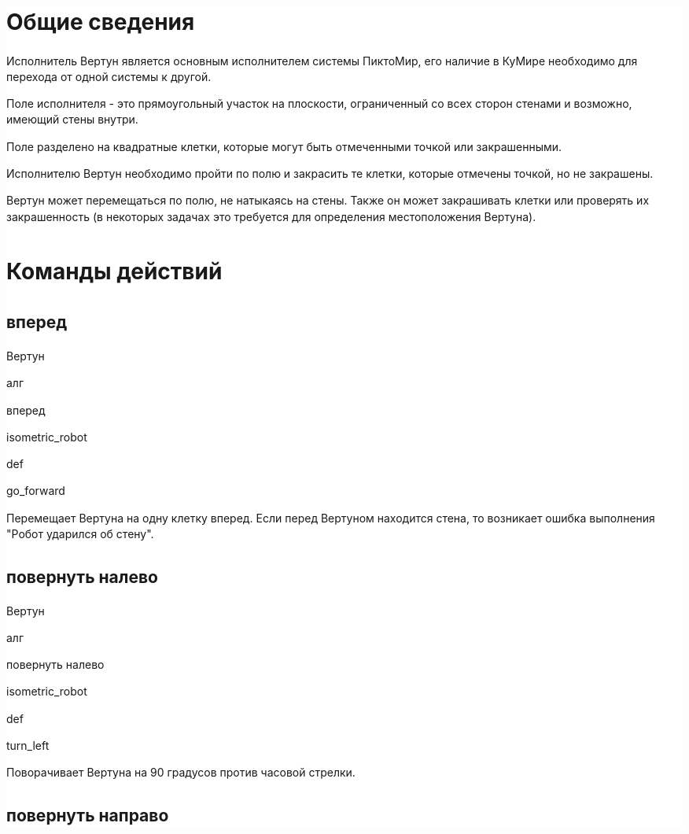 # Общие сведения

Исполнитель Вертун является основным исполнителем системы ПиктоМир, его
наличие в КуМире необходимо для перехода от одной системы к другой.

Поле исполнителя - это прямоугольный участок на плоскости, ограниченный
со всех сторон стенами и возможно, имеющий стены внутри.

Поле разделено на квадратные клетки, которые могут быть отмеченными
точкой или закрашенными.

Исполнителю Вертун необходимо пройти по полю и закрасить те клетки,
которые отмечены точкой, но не закрашены.

Вертун может перемещаться по полю, не натыкаясь на стены. Также он может
закрашивать клетки или проверять их закрашенность (в некоторых задачах
это требуется для определения местоположения Вертуна).

# Команды действий

## вперед

Вертун

алг

вперед

isometric_robot

def

go_forward

Перемещает Вертуна на одну клетку вперед. Если перед Вертуном находится
стена, то возникает ошибка выполнения \"Робот ударился об стену\".

## повернуть налево

Вертун

алг

повернуть налево

isometric_robot

def

turn_left

Поворачивает Вертуна на 90 градусов против часовой стрелки.

## повернуть направо
